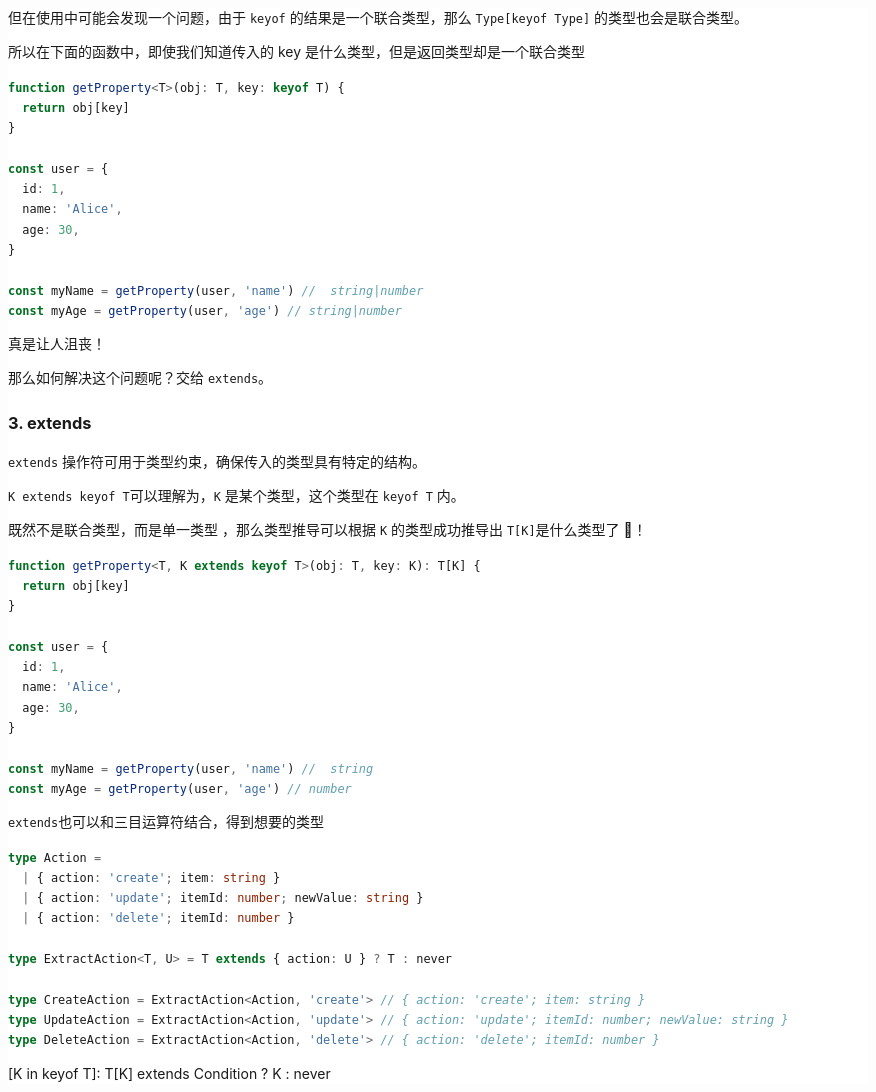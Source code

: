 但在使用中可能会发现一个问题，由于 `keyof` 的结果是一个联合类型，那么 `Type[keyof Type]` 的类型也会是联合类型。

所以在下面的函数中，即使我们知道传入的 key 是什么类型，但是返回类型却是一个联合类型

```TypeScript
function getProperty<T>(obj: T, key: keyof T) {
  return obj[key]
}

const user = {
  id: 1,
  name: 'Alice',
  age: 30,
}

const myName = getProperty(user, 'name') //  string|number
const myAge = getProperty(user, 'age') // string|number
```

真是让人沮丧！

那么如何解决这个问题呢？交给 `extends`。

### 3. extends

`extends` 操作符可用于类型约束，确保传入的类型具有特定的结构。

`K extends keyof T`可以理解为，`K` 是某个类型，这个类型在 `keyof T` 内。

既然不是联合类型，而是单一类型 ，那么类型推导可以根据 `K` 的类型成功推导出 `T[K]`是什么类型了 🎉！

```TypeScript
function getProperty<T, K extends keyof T>(obj: T, key: K): T[K] {
  return obj[key]
}

const user = {
  id: 1,
  name: 'Alice',
  age: 30,
}

const myName = getProperty(user, 'name') //  string
const myAge = getProperty(user, 'age') // number
```

`extends`也可以和三目运算符结合，得到想要的类型

```TypeScript
type Action =
  | { action: 'create'; item: string }
  | { action: 'update'; itemId: number; newValue: string }
  | { action: 'delete'; itemId: number }

type ExtractAction<T, U> = T extends { action: U } ? T : never

type CreateAction = ExtractAction<Action, 'create'> // { action: 'create'; item: string }
type UpdateAction = ExtractAction<Action, 'update'> // { action: 'update'; itemId: number; newValue: string }
type DeleteAction = ExtractAction<Action, 'delete'> // { action: 'delete'; itemId: number }
```


  [P in keyof T]: P;
  [K in keyof User as `user_${K}`]: User[K]
  [K in keyof T]: T[K] extends Condition ? K : never